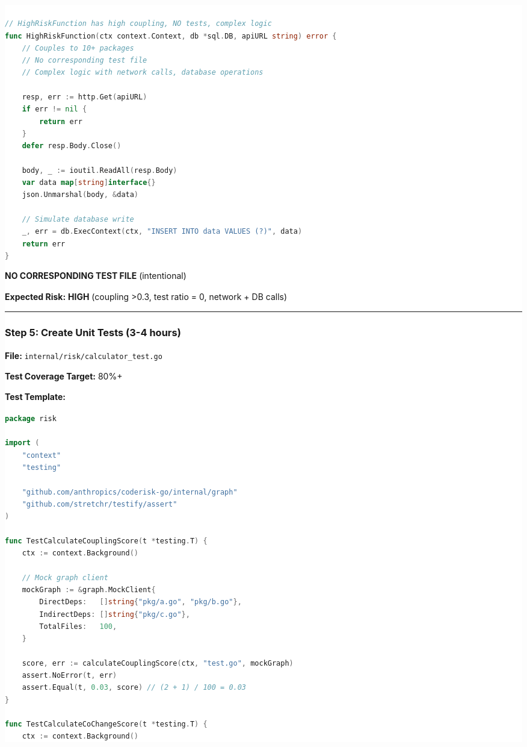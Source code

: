 ```go

// HighRiskFunction has high coupling, NO tests, complex logic
func HighRiskFunction(ctx context.Context, db *sql.DB, apiURL string) error {
    // Couples to 10+ packages
    // No corresponding test file
    // Complex logic with network calls, database operations

    resp, err := http.Get(apiURL)
    if err != nil {
        return err
    }
    defer resp.Body.Close()

    body, _ := ioutil.ReadAll(resp.Body)
    var data map[string]interface{}
    json.Unmarshal(body, &data)

    // Simulate database write
    _, err = db.ExecContext(ctx, "INSERT INTO data VALUES (?)", data)
    return err
}
```

**NO CORRESPONDING TEST FILE** (intentional)

**Expected Risk:** **HIGH** (coupling >0.3, test ratio = 0, network + DB calls)

---

### Step 5: Create Unit Tests (3-4 hours)

**File:** `internal/risk/calculator_test.go`

**Test Coverage Target:** 80%+

**Test Template:**

```go
package risk

import (
    "context"
    "testing"

    "github.com/anthropics/coderisk-go/internal/graph"
    "github.com/stretchr/testify/assert"
)

func TestCalculateCouplingScore(t *testing.T) {
    ctx := context.Background()

    // Mock graph client
    mockGraph := &graph.MockClient{
        DirectDeps:   []string{"pkg/a.go", "pkg/b.go"},
        IndirectDeps: []string{"pkg/c.go"},
        TotalFiles:   100,
    }

    score, err := calculateCouplingScore(ctx, "test.go", mockGraph)
    assert.NoError(t, err)
    assert.Equal(t, 0.03, score) // (2 + 1) / 100 = 0.03
}

func TestCalculateCoChangeScore(t *testing.T) {
    ctx := context.Background()

```